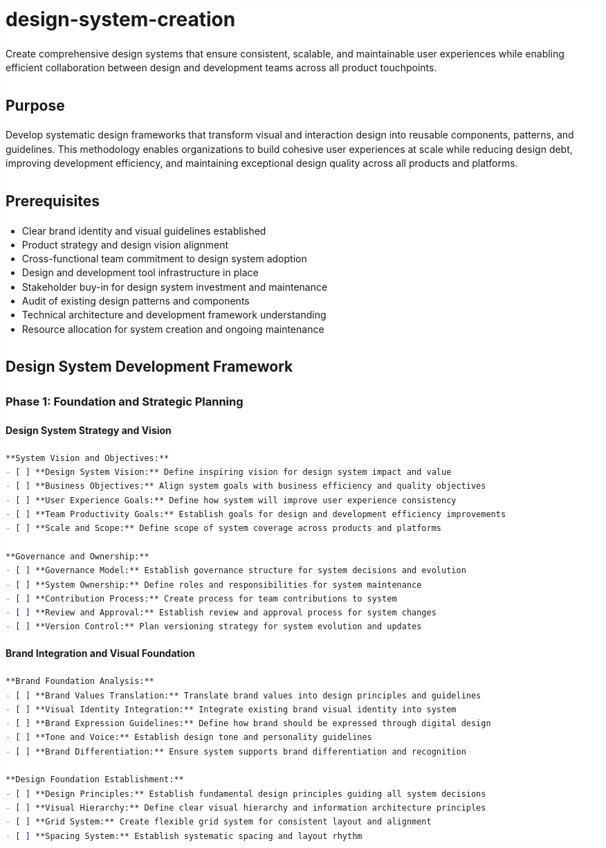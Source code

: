 

# design-system-creation

Create comprehensive design systems that ensure consistent, scalable, and maintainable user experiences while enabling efficient collaboration between design and development teams across all product touchpoints.

## Purpose

Develop systematic design frameworks that transform visual and interaction design into reusable components, patterns, and guidelines. This methodology enables organizations to build cohesive user experiences at scale while reducing design debt, improving development efficiency, and maintaining exceptional design quality across all products and platforms.

## Prerequisites

- Clear brand identity and visual guidelines established
- Product strategy and design vision alignment
- Cross-functional team commitment to design system adoption
- Design and development tool infrastructure in place
- Stakeholder buy-in for design system investment and maintenance
- Audit of existing design patterns and components
- Technical architecture and development framework understanding
- Resource allocation for system creation and ongoing maintenance

## Design System Development Framework

### Phase 1: Foundation and Strategic Planning

#### Design System Strategy and Vision
```markdown
**System Vision and Objectives:**
- [ ] **Design System Vision:** Define inspiring vision for design system impact and value
- [ ] **Business Objectives:** Align system goals with business efficiency and quality objectives
- [ ] **User Experience Goals:** Define how system will improve user experience consistency
- [ ] **Team Productivity Goals:** Establish goals for design and development efficiency improvements
- [ ] **Scale and Scope:** Define scope of system coverage across products and platforms

**Governance and Ownership:**
- [ ] **Governance Model:** Establish governance structure for system decisions and evolution
- [ ] **System Ownership:** Define roles and responsibilities for system maintenance
- [ ] **Contribution Process:** Create process for team contributions to system
- [ ] **Review and Approval:** Establish review and approval process for system changes
- [ ] **Version Control:** Plan versioning strategy for system evolution and updates
```

#### Brand Integration and Visual Foundation
```markdown
**Brand Foundation Analysis:**
- [ ] **Brand Values Translation:** Translate brand values into design principles and guidelines
- [ ] **Visual Identity Integration:** Integrate existing brand visual identity into system
- [ ] **Brand Expression Guidelines:** Define how brand should be expressed through digital design
- [ ] **Tone and Voice:** Establish design tone and personality guidelines
- [ ] **Brand Differentiation:** Ensure system supports brand differentiation and recognition

**Design Foundation Establishment:**
- [ ] **Design Principles:** Establish fundamental design principles guiding all system decisions
- [ ] **Visual Hierarchy:** Define clear visual hierarchy and information architecture principles
- [ ] **Grid System:** Create flexible grid system for consistent layout and alignment
- [ ] **Spacing System:** Establish systematic spacing and layout rhythm
```